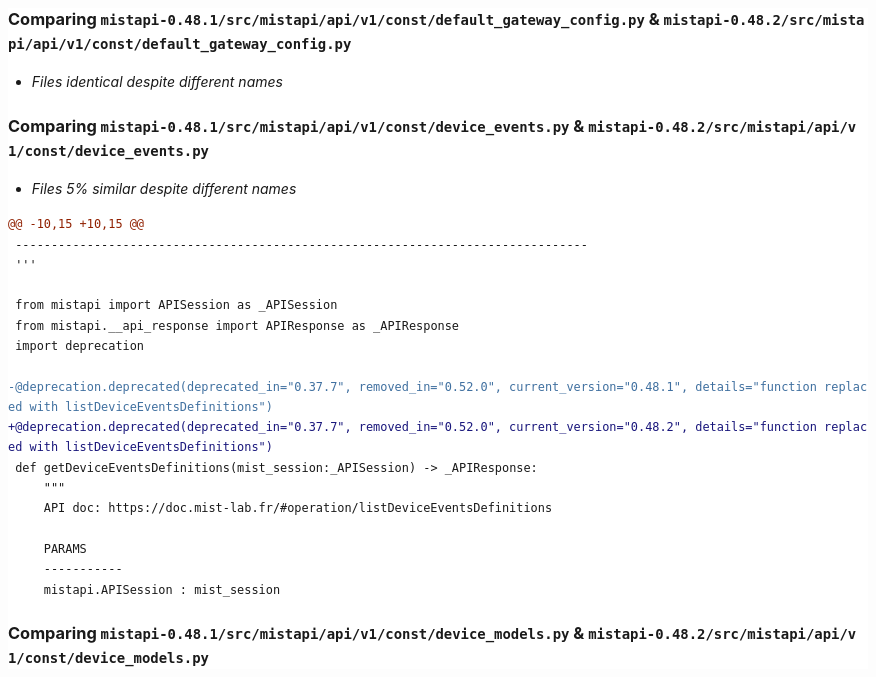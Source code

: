 ### Comparing `mistapi-0.48.1/src/mistapi/api/v1/const/default_gateway_config.py` & `mistapi-0.48.2/src/mistapi/api/v1/const/default_gateway_config.py`

 * *Files identical despite different names*

### Comparing `mistapi-0.48.1/src/mistapi/api/v1/const/device_events.py` & `mistapi-0.48.2/src/mistapi/api/v1/const/device_events.py`

 * *Files 5% similar despite different names*

```diff
@@ -10,15 +10,15 @@
 --------------------------------------------------------------------------------
 '''
 
 from mistapi import APISession as _APISession
 from mistapi.__api_response import APIResponse as _APIResponse
 import deprecation
 
-@deprecation.deprecated(deprecated_in="0.37.7", removed_in="0.52.0", current_version="0.48.1", details="function replaced with listDeviceEventsDefinitions")  
+@deprecation.deprecated(deprecated_in="0.37.7", removed_in="0.52.0", current_version="0.48.2", details="function replaced with listDeviceEventsDefinitions")
 def getDeviceEventsDefinitions(mist_session:_APISession) -> _APIResponse:
     """
     API doc: https://doc.mist-lab.fr/#operation/listDeviceEventsDefinitions
     
     PARAMS
     -----------
     mistapi.APISession : mist_session
```

### Comparing `mistapi-0.48.1/src/mistapi/api/v1/const/device_models.py` & `mistapi-0.48.2/src/mistapi/api/v1/const/device_models.py`

